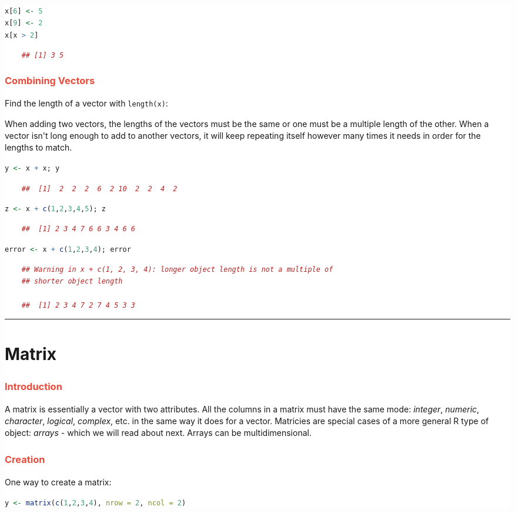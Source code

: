 ``` r
x[6] <- 5
x[9] <- 2
x[x > 2]
```
``` r
    ## [1] 3 5
```
### <span style="color:#E74C3C">Combining Vectors</span>

Find the length of a vector with `length(x)`:

When adding two vectors, the lengths of the vectors must be the same or one must be a multiple length of the other. When a vector isn't long enough to add to another vectors, it will keep repeating itself however many times it needs in order for the lengths to match.

``` r
y <- x + x; y
```
``` r
    ##  [1]  2  2  2  6  2 10  2  2  4  2
```
``` r
z <- x + c(1,2,3,4,5); z
```
``` r
    ##  [1] 2 3 4 7 6 6 3 4 6 6
```
``` r
error <- x + c(1,2,3,4); error
```
``` r
    ## Warning in x + c(1, 2, 3, 4): longer object length is not a multiple of
    ## shorter object length

    ##  [1] 2 3 4 7 2 7 4 5 3 3
```

---

# Matrix



### <span style="color:#E74C3C">Introduction</span>

A matrix is essentially a vector with two attributes. All the columns in a matrix must have the same mode: *integer*, *numeric*, *character*, *logical*, *complex*, etc. in the same way it does for a vector. Matricies are special cases of a more general R type of object: *arrays* - which we will read about next. Arrays can be multidimensional. 

### <span style="color:#E74C3C">Creation</span>

One way to create a matrix:

``` r
y <- matrix(c(1,2,3,4), nrow = 2, ncol = 2)
```
